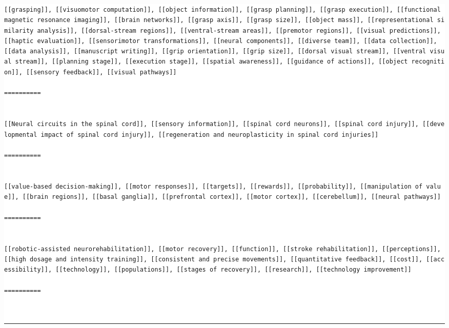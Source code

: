 ```
[[grasping]], [[visuomotor computation]], [[object information]], [[grasp planning]], [[grasp execution]], [[functional magnetic resonance imaging]], [[brain networks]], [[grasp axis]], [[grasp size]], [[object mass]], [[representational similarity analysis]], [[dorsal-stream regions]], [[ventral-stream areas]], [[premotor regions]], [[visual predictions]], [[haptic evaluation]], [[sensorimotor transformations]], [[neural components]], [[diverse team]], [[data collection]], [[data analysis]], [[manuscript writing]], [[grip orientation]], [[grip size]], [[dorsal visual stream]], [[ventral visual stream]], [[planning stage]], [[execution stage]], [[spatial awareness]], [[guidance of actions]], [[object recognition]], [[sensory feedback]], [[visual pathways]]

==========


[[Neural circuits in the spinal cord]], [[sensory information]], [[spinal cord neurons]], [[spinal cord injury]], [[developmental impact of spinal cord injury]], [[regeneration and neuroplasticity in spinal cord injuries]]

==========


[[value-based decision-making]], [[motor responses]], [[targets]], [[rewards]], [[probability]], [[manipulation of value]], [[brain regions]], [[basal ganglia]], [[prefrontal cortex]], [[motor cortex]], [[cerebellum]], [[neural pathways]]

==========


[[robotic-assisted neurorehabilitation]], [[motor recovery]], [[function]], [[stroke rehabilitation]], [[perceptions]], [[high dosage and intensity training]], [[consistent and precise movements]], [[quantitative feedback]], [[cost]], [[accessibility]], [[technology]], [[populations]], [[stages of recovery]], [[research]], [[technology improvement]]

==========



```

___

